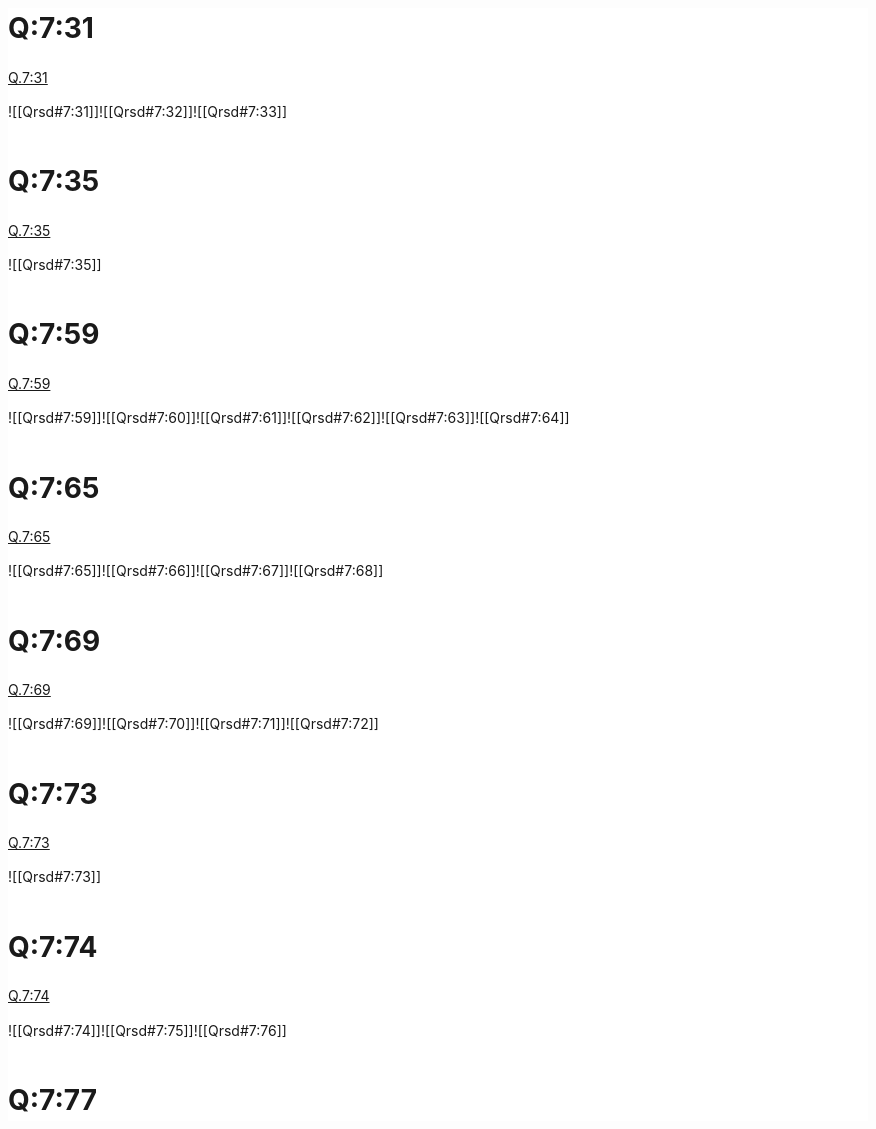 # Q:7:31

[Q.7:31](https://quran.com/7:31/tafsirs/ar-tafsir-al-tabari)

![[Qrsd#7:31]]![[Qrsd#7:32]]![[Qrsd#7:33]]

# Q:7:35

[Q.7:35](https://quran.com/7:35/tafsirs/ar-tafsir-al-tabari)

![[Qrsd#7:35]]

# Q:7:59

[Q.7:59](https://quran.com/7:59/tafsirs/ar-tafsir-al-tabari)

![[Qrsd#7:59]]![[Qrsd#7:60]]![[Qrsd#7:61]]![[Qrsd#7:62]]![[Qrsd#7:63]]![[Qrsd#7:64]]

# Q:7:65

[Q.7:65](https://quran.com/7:65/tafsirs/ar-tafsir-al-tabari)

![[Qrsd#7:65]]![[Qrsd#7:66]]![[Qrsd#7:67]]![[Qrsd#7:68]]

# Q:7:69

[Q.7:69](https://quran.com/7:69/tafsirs/ar-tafsir-al-tabari)

![[Qrsd#7:69]]![[Qrsd#7:70]]![[Qrsd#7:71]]![[Qrsd#7:72]]

# Q:7:73

[Q.7:73](https://quran.com/7:73/tafsirs/ar-tafsir-al-tabari)

![[Qrsd#7:73]]

# Q:7:74

[Q.7:74](https://quran.com/7:74/tafsirs/ar-tafsir-al-tabari)

![[Qrsd#7:74]]![[Qrsd#7:75]]![[Qrsd#7:76]]

# Q:7:77
